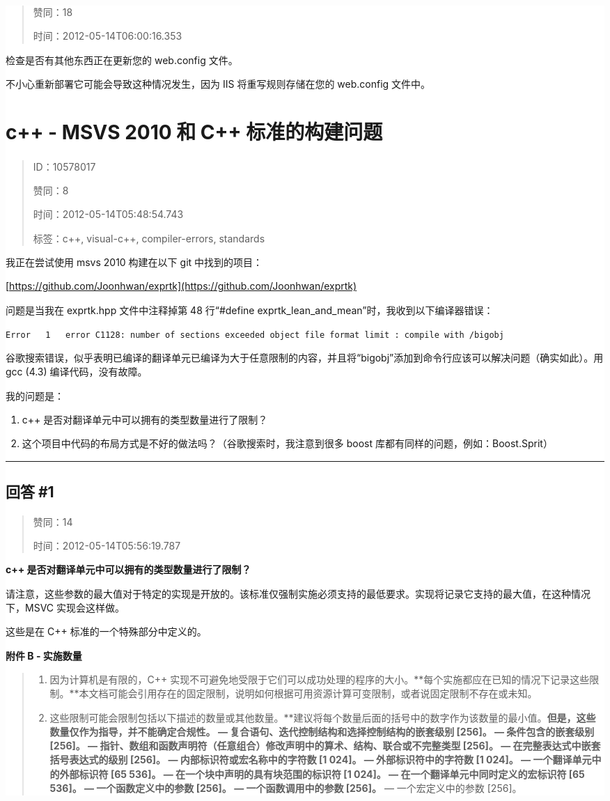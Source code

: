 > 赞同：18
> 
> 时间：2012-05-14T06:00:16.353

检查是否有其他东西正在更新您的 web.config 文件。

不小心重新部署它可能会导致这种情况发生，因为 IIS 将重写规则存储在您的 web.config 文件中。

# c++ - MSVS 2010 和 C++ 标准的构建问题

> ID：10578017
> 
> 赞同：8
> 
> 时间：2012-05-14T05:48:54.743
> 
> 标签：c++, visual-c++, compiler-errors, standards

我正在尝试使用 msvs 2010 构建在以下 git 中找到的项目：

[https://github.com/Joonhwan/exprtk](https://github.com/Joonhwan/exprtk)

问题是当我在 exprtk.hpp 文件中注释掉第 48 行“#define exprtk_lean_and_mean”时，我收到以下编译器错误：

```
Error   1   error C1128: number of sections exceeded object file format limit : compile with /bigobj 
```

谷歌搜索错误，似乎表明已编译的翻译单元已编译为大于任意限制的内容，并且将“bigobj”添加到命令行应该可以解决问题（确实如此）。用 gcc (4.3) 编译代码，没有故障。

我的问题是：

1.  c++ 是否对翻译单元中可以拥有的类型数量进行了限制？

2.  这个项目中代码的布局方式是不好的做法吗？（谷歌搜索时，我注意到很多 boost 库都有同样的问题，例如：Boost.Sprit）

* * *

## 回答 #1

> 赞同：14
> 
> 时间：2012-05-14T05:56:19.787

**c++ 是否对翻译单元中可以拥有的类型数量进行了限制？**

请注意，这些参数的最大值对于特定的实现是开放的。该标准仅强制实施必须支持的最低要求。实现将记录它支持的最大值，在这种情况下，MSVC 实现会这样做。

这些是在 C++ 标准的一个特殊部分中定义的。

**附件 B - 实施数量**

> 1.  因为计算机是有限的，C++ 实现不可避免地受限于它们可以成功处理的程序的大小。**每个实施都应在已知的情况下记录这些限制。**本文档可能会引用存在的固定限制，说明如何根据可用资源计算可变限制，或者说固定限制不存在或未知。
>     
>     
> 2.  这些限制可能会限制包括以下描述的数量或其他数量。**建议将每个数量后面的括号中的数字作为该数量的最小值。**但是，这些数量仅作为指导，并不能确定合规性。
>     — 复合语句、迭代控制结构和选择控制结构的嵌套级别 [256]。
>     — 条件包含的嵌套级别 [256]。
>     — 指针、数组和函数声明符（任意组合）修改声明中的算术、结构、联合或不完整类型 [256]。
>     — 在完整表达式中嵌套括号表达式的级别 [256]。
>     — 内部标识符或宏名称中的字符数 [1 024]。
>     — 外部标识符中的字符数 [1 024]。
>     — 一个翻译单元中的外部标识符 [65 536]。
>     — 在一个块中声明的具有块范围的标识符 [1 024]。
>     — 在一个翻译单元中同时定义的宏标识符 [65 536]。
>     — 一个函数定义中的参数 [256]。
>     — 一个函数调用中的参数 [256]。**
>     — 一个宏定义中的参数 [256]。